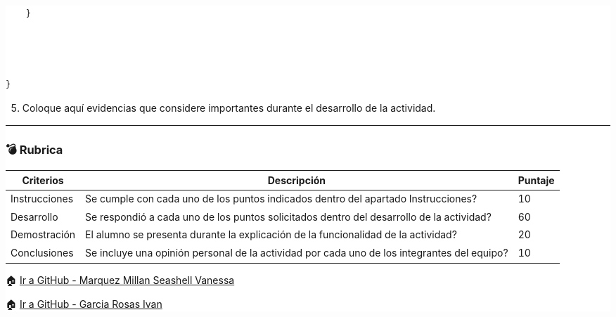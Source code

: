 ``` Arduino
    }

    
    
  
}
```

5. Coloque aquí evidencias que considere importantes durante el desarrollo de la actividad.

___

### :bomb: Rubrica

| Criterios     | Descripción                                                                                  | Puntaje |
| ------------- | -------------------------------------------------------------------------------------------- | ------- |
| Instrucciones | Se cumple con cada uno de los puntos indicados dentro del apartado Instrucciones?            | 10      |
| Desarrollo    | Se respondió a cada uno de los puntos solicitados dentro del desarrollo de la actividad?     | 60      |
| Demostración  | El alumno se presenta durante la explicación de la funcionalidad de la actividad?            | 20      |
| Conclusiones  | Se incluye una opinión personal de la actividad  por cada uno de los integrantes del equipo? | 10      |



:house: [Ir a GitHub - Marquez Millan Seashell Vanessa](https://github.com/seashelltec/SistemasProgramables)

:house: [Ir a GitHub - Garcia Rosas Ivan](https://github.com/GarciaRosasIvan/GarciaRosasIvan_SistemasProgramables/blob/master/README.md)
